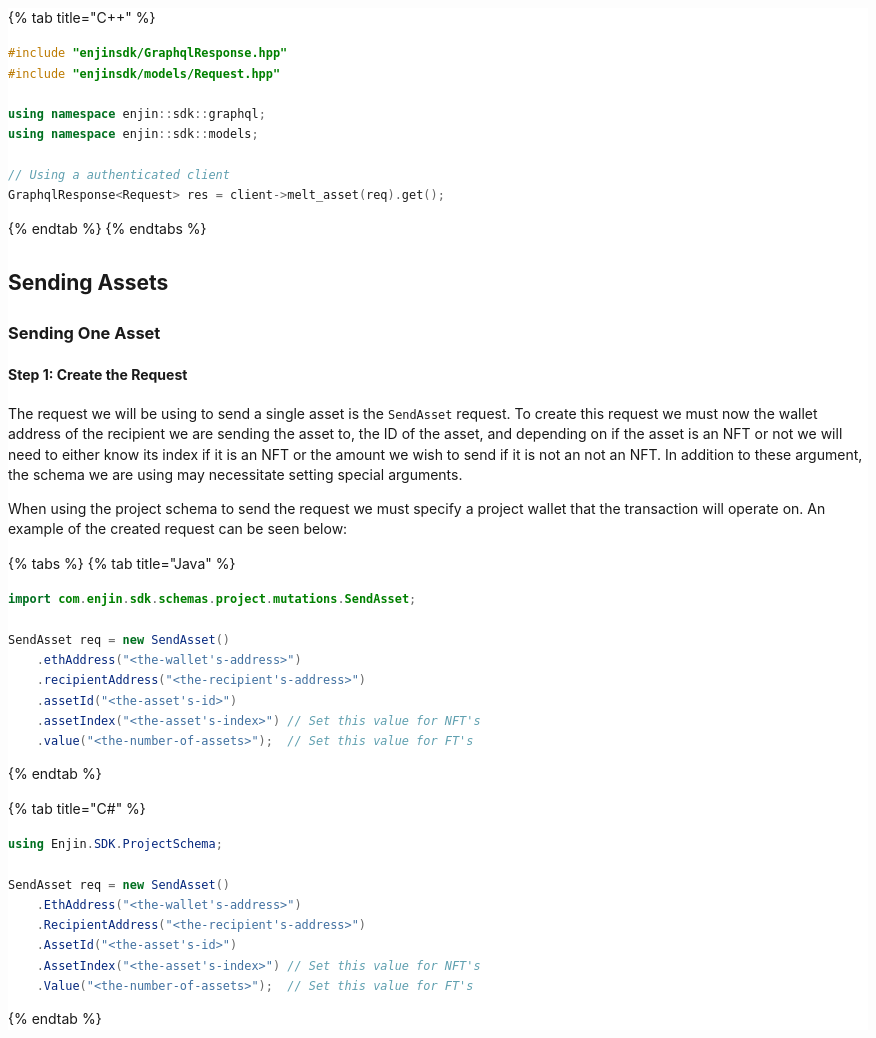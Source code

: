 {% tab title="C++" %}
```cpp
#include "enjinsdk/GraphqlResponse.hpp"
#include "enjinsdk/models/Request.hpp"

using namespace enjin::sdk::graphql;
using namespace enjin::sdk::models;

// Using a authenticated client
GraphqlResponse<Request> res = client->melt_asset(req).get();
```
{% endtab %}
{% endtabs %}

## Sending Assets

### Sending One Asset

#### Step 1: Create the Request

The request we will be using to send a single asset is the `SendAsset` request. To create this request we must now the wallet address of the recipient we are sending the asset to, the ID of the asset, and depending on if the asset is an NFT or not we will need to either know its index if it is an NFT or the amount we wish to send if it is not an not an NFT. In addition to these argument, the schema we are using may necessitate setting special arguments.

When using the project schema to send the request we must specify a project wallet that the transaction will operate on. An example of the created request can be seen below:

{% tabs %}
{% tab title="Java" %}
```java
import com.enjin.sdk.schemas.project.mutations.SendAsset;

SendAsset req = new SendAsset()
    .ethAddress("<the-wallet's-address>")
    .recipientAddress("<the-recipient's-address>")
    .assetId("<the-asset's-id>")
    .assetIndex("<the-asset's-index>") // Set this value for NFT's
    .value("<the-number-of-assets>");  // Set this value for FT's
```
{% endtab %}

{% tab title="C#" %}
```csharp
using Enjin.SDK.ProjectSchema;

SendAsset req = new SendAsset()
    .EthAddress("<the-wallet's-address>")
    .RecipientAddress("<the-recipient's-address>")
    .AssetId("<the-asset's-id>")
    .AssetIndex("<the-asset's-index>") // Set this value for NFT's
    .Value("<the-number-of-assets>");  // Set this value for FT's
```
{% endtab %}
